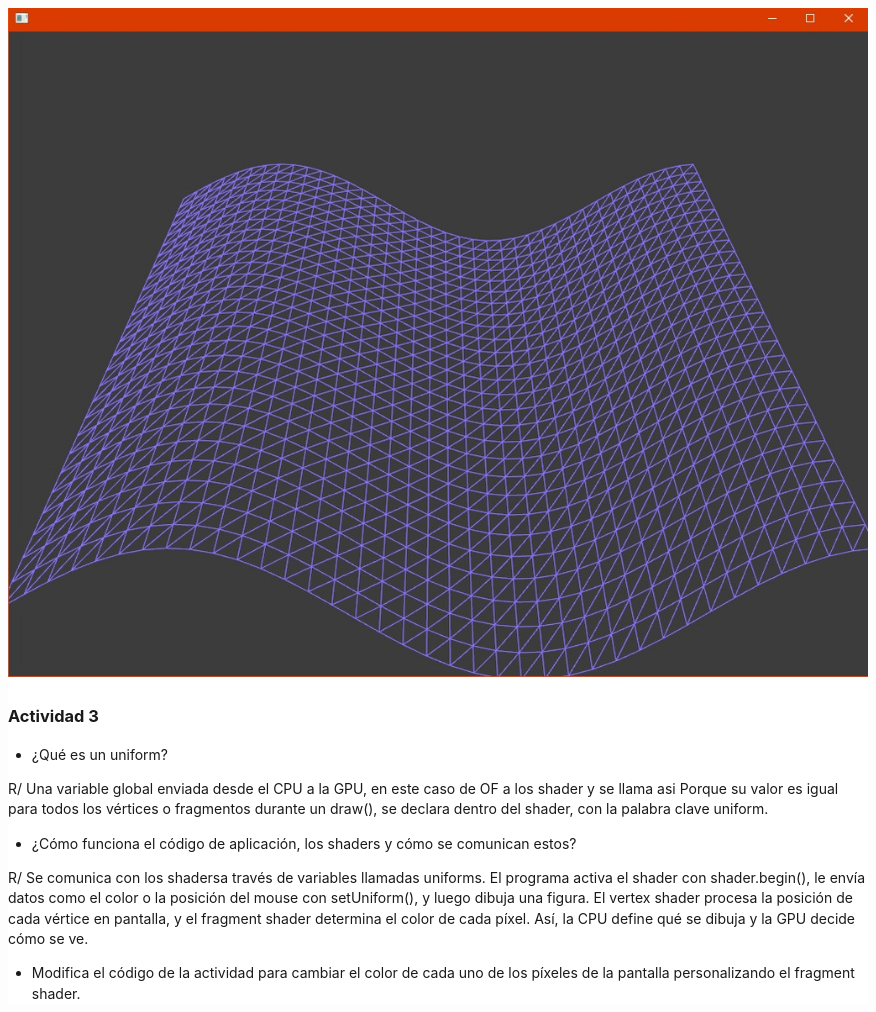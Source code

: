 ![alt text](ejemplo2.jpg)

### Actividad 3

- ¿Qué es un uniform?

R/ 	Una variable global enviada desde el CPU a la GPU, en este caso de OF a los shader y se llama asi Porque su valor es igual  para todos los vértices o fragmentos durante un draw(), se declara dentro del shader, con la palabra clave uniform.

- ¿Cómo funciona el código de aplicación, los shaders y cómo se comunican estos?


R/ Se comunica con los shadersa través de variables llamadas uniforms. El programa  activa el shader con shader.begin(), le envía datos como el color o la posición del mouse con setUniform(), y luego dibuja una figura. El vertex shader procesa la posición de cada vértice en pantalla, y el fragment shader determina el color de cada píxel. Así, la CPU define qué se dibuja y la GPU decide cómo se ve.

- Modifica el código de la actividad para cambiar el color de cada uno de los píxeles de la pantalla personalizando el fragment shader.
